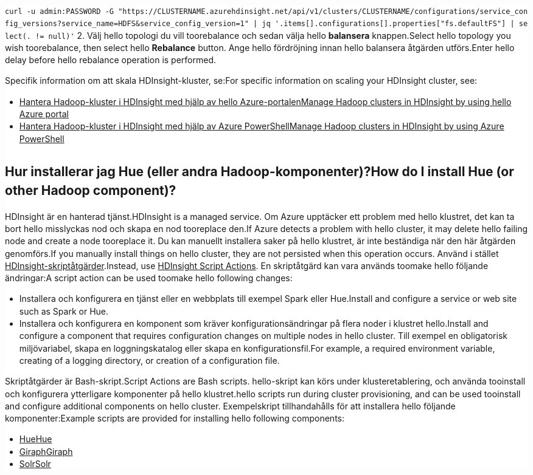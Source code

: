 ```curl -u admin:PASSWORD -G "https://CLUSTERNAME.azurehdinsight.net/api/v1/clusters/CLUSTERNAME/configurations/service_config_versions?service_name=HDFS&service_config_version=1" | jq '.items[].configurations[].properties["fs.defaultFS"] | select(. != null)'```
        2. <span data-ttu-id="9660a-254">Välj hello topologi du vill toorebalance och sedan välja hello **balansera** knappen.</span><span class="sxs-lookup"><span data-stu-id="9660a-254">Select hello topology you wish toorebalance, then select hello **Rebalance** button.</span></span> <span data-ttu-id="9660a-255">Ange hello fördröjning innan hello balansera åtgärden utförs.</span><span class="sxs-lookup"><span data-stu-id="9660a-255">Enter hello delay before hello rebalance operation is performed.</span></span>

<span data-ttu-id="9660a-256">Specifik information om att skala HDInsight-kluster, se:</span><span class="sxs-lookup"><span data-stu-id="9660a-256">For specific information on scaling your HDInsight cluster, see:</span></span>

* [<span data-ttu-id="9660a-257">Hantera Hadoop-kluster i HDInsight med hjälp av hello Azure-portalen</span><span class="sxs-lookup"><span data-stu-id="9660a-257">Manage Hadoop clusters in HDInsight by using hello Azure portal</span></span>](hdinsight-administer-use-portal-linux.md#scale-clusters)
* [<span data-ttu-id="9660a-258">Hantera Hadoop-kluster i HDInsight med hjälp av Azure PowerShell</span><span class="sxs-lookup"><span data-stu-id="9660a-258">Manage Hadoop clusters in HDInsight by using Azure PowerShell</span></span>](hdinsight-administer-use-command-line.md#scale-clusters)

## <a name="how-do-i-install-hue-or-other-hadoop-component"></a><span data-ttu-id="9660a-259">Hur installerar jag Hue (eller andra Hadoop-komponenter)?</span><span class="sxs-lookup"><span data-stu-id="9660a-259">How do I install Hue (or other Hadoop component)?</span></span>

<span data-ttu-id="9660a-260">HDInsight är en hanterad tjänst.</span><span class="sxs-lookup"><span data-stu-id="9660a-260">HDInsight is a managed service.</span></span> <span data-ttu-id="9660a-261">Om Azure upptäcker ett problem med hello klustret, det kan ta bort hello misslyckas nod och skapa en nod tooreplace den.</span><span class="sxs-lookup"><span data-stu-id="9660a-261">If Azure detects a problem with hello cluster, it may delete hello failing node and create a node tooreplace it.</span></span> <span data-ttu-id="9660a-262">Du kan manuellt installera saker på hello klustret, är inte beständiga när den här åtgärden genomförs.</span><span class="sxs-lookup"><span data-stu-id="9660a-262">If you manually install things on hello cluster, they are not persisted when this operation occurs.</span></span> <span data-ttu-id="9660a-263">Använd i stället [HDInsight-skriptåtgärder](hdinsight-hadoop-customize-cluster.md).</span><span class="sxs-lookup"><span data-stu-id="9660a-263">Instead, use [HDInsight Script Actions](hdinsight-hadoop-customize-cluster.md).</span></span> <span data-ttu-id="9660a-264">En skriptåtgärd kan vara används toomake hello följande ändringar:</span><span class="sxs-lookup"><span data-stu-id="9660a-264">A script action can be used toomake hello following changes:</span></span>

* <span data-ttu-id="9660a-265">Installera och konfigurera en tjänst eller en webbplats till exempel Spark eller Hue.</span><span class="sxs-lookup"><span data-stu-id="9660a-265">Install and configure a service or web site such as Spark or Hue.</span></span>
* <span data-ttu-id="9660a-266">Installera och konfigurera en komponent som kräver konfigurationsändringar på flera noder i klustret hello.</span><span class="sxs-lookup"><span data-stu-id="9660a-266">Install and configure a component that requires configuration changes on multiple nodes in hello cluster.</span></span> <span data-ttu-id="9660a-267">Till exempel en obligatorisk miljövariabel, skapa en loggningskatalog eller skapa en konfigurationsfil.</span><span class="sxs-lookup"><span data-stu-id="9660a-267">For example, a required environment variable, creating of a logging directory, or creation of a configuration file.</span></span>

<span data-ttu-id="9660a-268">Skriptåtgärder är Bash-skript.</span><span class="sxs-lookup"><span data-stu-id="9660a-268">Script Actions are Bash scripts.</span></span> <span data-ttu-id="9660a-269">hello-skript kan körs under klusteretablering, och använda tooinstall och konfigurera ytterligare komponenter på hello klustret.</span><span class="sxs-lookup"><span data-stu-id="9660a-269">hello scripts run during cluster provisioning, and can be used tooinstall and configure additional components on hello cluster.</span></span> <span data-ttu-id="9660a-270">Exempelskript tillhandahålls för att installera hello följande komponenter:</span><span class="sxs-lookup"><span data-stu-id="9660a-270">Example scripts are provided for installing hello following components:</span></span>

* [<span data-ttu-id="9660a-271">Hue</span><span class="sxs-lookup"><span data-stu-id="9660a-271">Hue</span></span>](hdinsight-hadoop-hue-linux.md)
* [<span data-ttu-id="9660a-272">Giraph</span><span class="sxs-lookup"><span data-stu-id="9660a-272">Giraph</span></span>](hdinsight-hadoop-giraph-install-linux.md)
* [<span data-ttu-id="9660a-273">Solr</span><span class="sxs-lookup"><span data-stu-id="9660a-273">Solr</span></span>](hdinsight-hadoop-solr-install-linux.md)
```